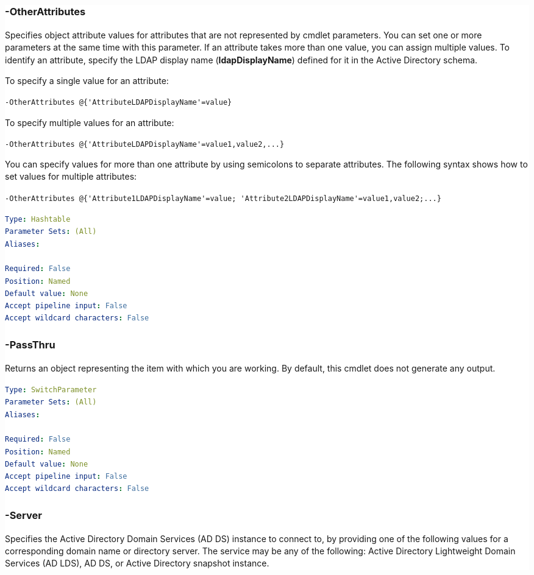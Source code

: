 ### -OtherAttributes
Specifies object attribute values for attributes that are not represented by cmdlet parameters.
You can set one or more parameters at the same time with this parameter.
If an attribute takes more than one value, you can assign multiple values.
To identify an attribute, specify the LDAP display name (**ldapDisplayName**) defined for it in the Active Directory schema.

To specify a single value for an attribute:

`-OtherAttributes @{'AttributeLDAPDisplayName'=value}`

To specify multiple values for an attribute:

`-OtherAttributes @{'AttributeLDAPDisplayName'=value1,value2,...}`

You can specify values for more than one attribute by using semicolons to separate attributes.
The following syntax shows how to set values for multiple attributes:

`-OtherAttributes @{'Attribute1LDAPDisplayName'=value; 'Attribute2LDAPDisplayName'=value1,value2;...}`

```yaml
Type: Hashtable
Parameter Sets: (All)
Aliases: 

Required: False
Position: Named
Default value: None
Accept pipeline input: False
Accept wildcard characters: False
```

### -PassThru
Returns an object representing the item with which you are working.
By default, this cmdlet does not generate any output.

```yaml
Type: SwitchParameter
Parameter Sets: (All)
Aliases: 

Required: False
Position: Named
Default value: None
Accept pipeline input: False
Accept wildcard characters: False
```

### -Server
Specifies the Active Directory Domain Services (AD DS) instance to connect to, by providing one of the following values for a corresponding domain name or directory server.
The service may be any of the following: Active Directory Lightweight Domain Services (AD LDS), AD DS, or Active Directory snapshot instance.
